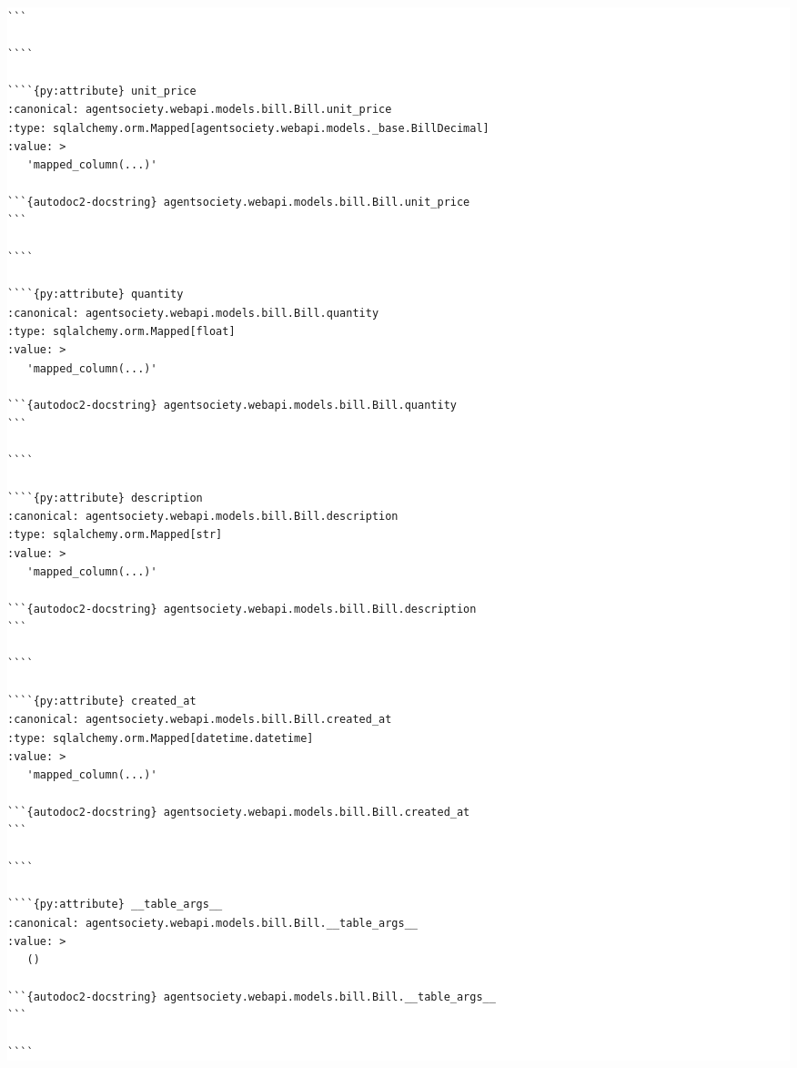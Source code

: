 `````{py:class} Bill
```

````

````{py:attribute} unit_price
:canonical: agentsociety.webapi.models.bill.Bill.unit_price
:type: sqlalchemy.orm.Mapped[agentsociety.webapi.models._base.BillDecimal]
:value: >
   'mapped_column(...)'

```{autodoc2-docstring} agentsociety.webapi.models.bill.Bill.unit_price
```

````

````{py:attribute} quantity
:canonical: agentsociety.webapi.models.bill.Bill.quantity
:type: sqlalchemy.orm.Mapped[float]
:value: >
   'mapped_column(...)'

```{autodoc2-docstring} agentsociety.webapi.models.bill.Bill.quantity
```

````

````{py:attribute} description
:canonical: agentsociety.webapi.models.bill.Bill.description
:type: sqlalchemy.orm.Mapped[str]
:value: >
   'mapped_column(...)'

```{autodoc2-docstring} agentsociety.webapi.models.bill.Bill.description
```

````

````{py:attribute} created_at
:canonical: agentsociety.webapi.models.bill.Bill.created_at
:type: sqlalchemy.orm.Mapped[datetime.datetime]
:value: >
   'mapped_column(...)'

```{autodoc2-docstring} agentsociety.webapi.models.bill.Bill.created_at
```

````

````{py:attribute} __table_args__
:canonical: agentsociety.webapi.models.bill.Bill.__table_args__
:value: >
   ()

```{autodoc2-docstring} agentsociety.webapi.models.bill.Bill.__table_args__
```

````

`````
